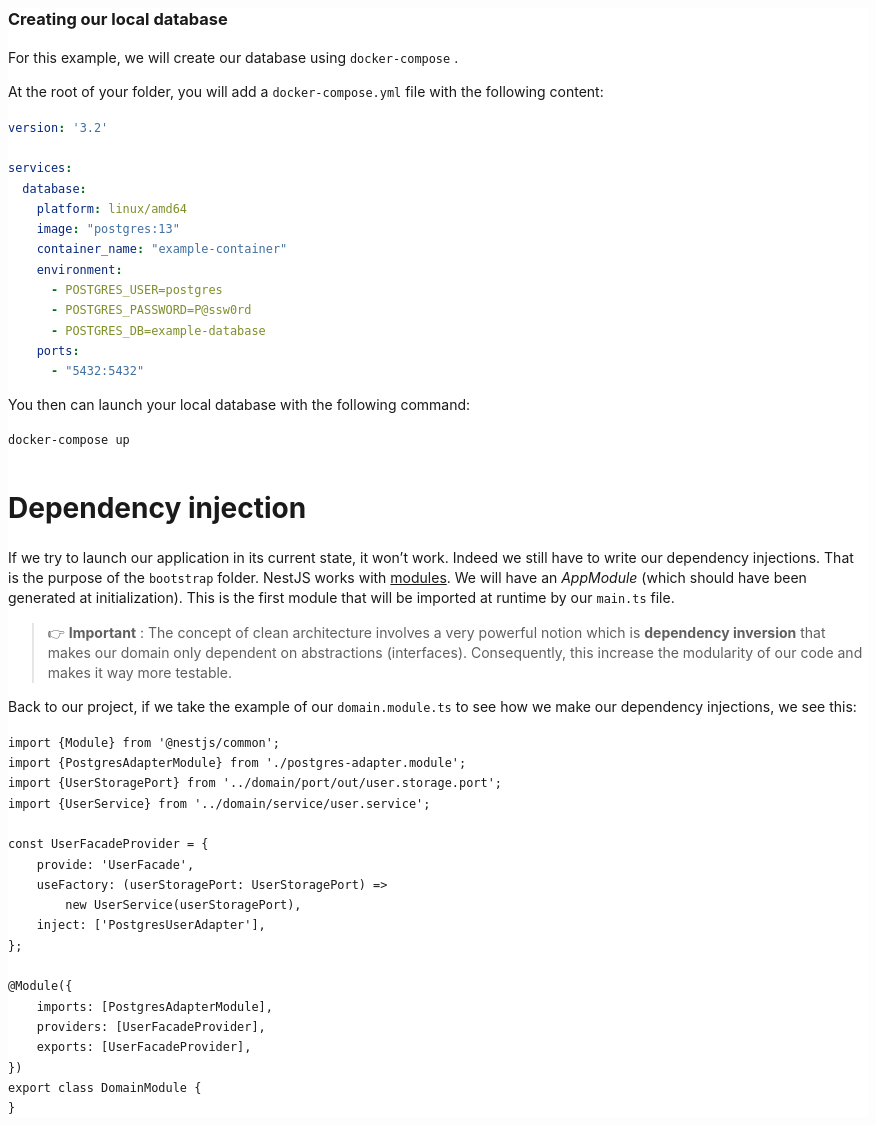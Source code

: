 ### Creating our local database

For this example, we will create our database using `docker-compose` .

At the root of your folder, you will add a `docker-compose.yml` file with the following content:

```yaml
version: '3.2'

services:
  database:
    platform: linux/amd64
    image: "postgres:13"
    container_name: "example-container"
    environment:
      - POSTGRES_USER=postgres
      - POSTGRES_PASSWORD=P@ssw0rd
      - POSTGRES_DB=example-database
    ports:
      - "5432:5432"
```

You then can launch your local database with the following command:

```bash
docker-compose up
```

# Dependency injection

If we try to launch our application in its current state, it won’t work. Indeed we still have to write our dependency injections. That is the purpose
of the `bootstrap` folder. NestJS works with [modules](https://docs.nestjs.com/modules). We will have an *AppModule* (which should have been generated
at initialization). This is the first module that will be imported at runtime by our `main.ts` file.

> 👉 **Important** : The concept of clean architecture involves a very powerful notion which is **dependency inversion** that makes our domain only
> dependent on abstractions (interfaces). Consequently, this increase the modularity of our code and makes it way more testable.

Back to our project, if we take the example of our `domain.module.ts` to see how we make our dependency injections, we see this:

```tsx
import {Module} from '@nestjs/common';
import {PostgresAdapterModule} from './postgres-adapter.module';
import {UserStoragePort} from '../domain/port/out/user.storage.port';
import {UserService} from '../domain/service/user.service';

const UserFacadeProvider = {
    provide: 'UserFacade',
    useFactory: (userStoragePort: UserStoragePort) =>
        new UserService(userStoragePort),
    inject: ['PostgresUserAdapter'],
};

@Module({
    imports: [PostgresAdapterModule],
    providers: [UserFacadeProvider],
    exports: [UserFacadeProvider],
})
export class DomainModule {
}
```
